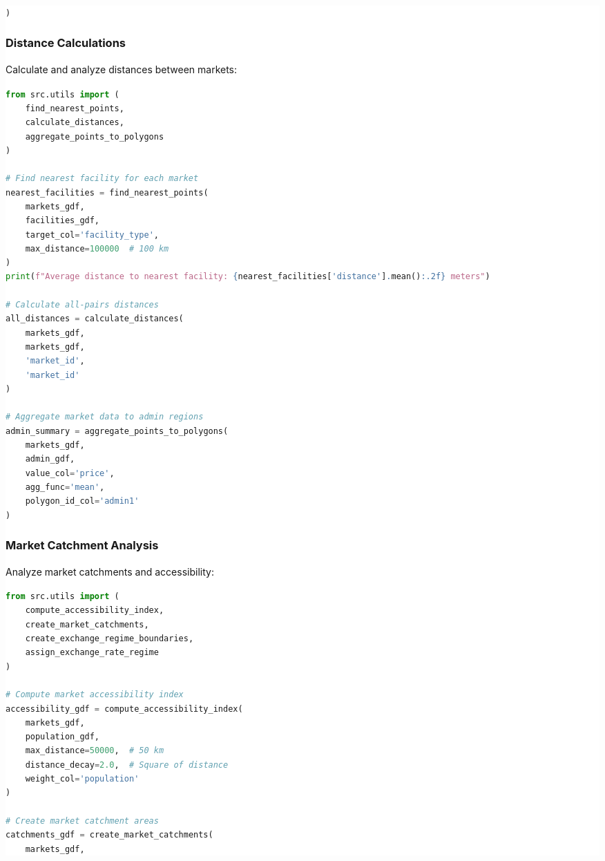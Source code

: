 ```python
)
```

### Distance Calculations

Calculate and analyze distances between markets:

```python
from src.utils import (
    find_nearest_points,
    calculate_distances,
    aggregate_points_to_polygons
)

# Find nearest facility for each market
nearest_facilities = find_nearest_points(
    markets_gdf,
    facilities_gdf,
    target_col='facility_type',
    max_distance=100000  # 100 km
)
print(f"Average distance to nearest facility: {nearest_facilities['distance'].mean():.2f} meters")

# Calculate all-pairs distances
all_distances = calculate_distances(
    markets_gdf,
    markets_gdf,
    'market_id',
    'market_id'
)

# Aggregate market data to admin regions
admin_summary = aggregate_points_to_polygons(
    markets_gdf,
    admin_gdf,
    value_col='price',
    agg_func='mean',
    polygon_id_col='admin1'
)
```

### Market Catchment Analysis

Analyze market catchments and accessibility:

```python
from src.utils import (
    compute_accessibility_index,
    create_market_catchments,
    create_exchange_regime_boundaries,
    assign_exchange_rate_regime
)

# Compute market accessibility index
accessibility_gdf = compute_accessibility_index(
    markets_gdf,
    population_gdf,
    max_distance=50000,  # 50 km
    distance_decay=2.0,  # Square of distance
    weight_col='population'
)

# Create market catchment areas
catchments_gdf = create_market_catchments(
    markets_gdf,
```
